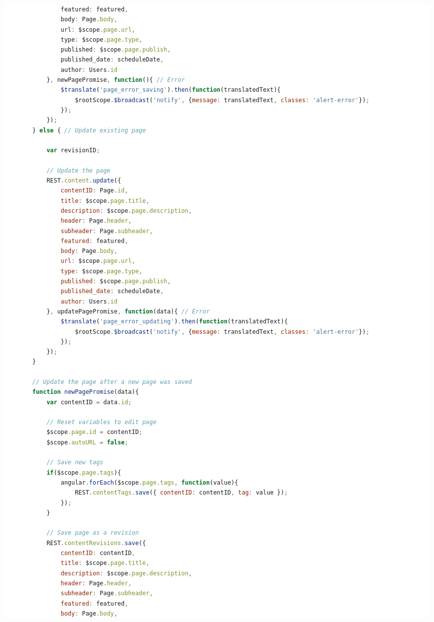 ```js
                featured: featured,
                body: Page.body,
                url: $scope.page.url,
                type: $scope.page.type,
                published: $scope.page.publish,
                published_date: scheduleDate,
                author: Users.id
            }, newPagePromise, function(){ // Error
                $translate('page_error_saving').then(function(translatedText){
                    $rootScope.$broadcast('notify', {message: translatedText, classes: 'alert-error'});
                });
            });
        } else { // Update existing page

            var revisionID;

            // Update the page
            REST.content.update({
                contentID: Page.id,
                title: $scope.page.title,
                description: $scope.page.description,
                header: Page.header,
                subheader: Page.subheader,
                featured: featured,
                body: Page.body,
                url: $scope.page.url,
                type: $scope.page.type,
                published: $scope.page.publish,
                published_date: scheduleDate,
                author: Users.id
            }, updatePagePromise, function(data){ // Error
                $translate('page_error_updating').then(function(translatedText){
                    $rootScope.$broadcast('notify', {message: translatedText, classes: 'alert-error'});
                });
            });
        }

        // Update the page after a new page was saved
        function newPagePromise(data){
            var contentID = data.id;

            // Reset variables to edit page
            $scope.page.id = contentID;
            $scope.autoURL = false;

            // Save new tags
            if($scope.page.tags){
                angular.forEach($scope.page.tags, function(value){
                    REST.contentTags.save({ contentID: contentID, tag: value });
                });
            }

            // Save page as a revision
            REST.contentRevisions.save({
                contentID: contentID,
                title: $scope.page.title,
                description: $scope.page.description,
                header: Page.header,
                subheader: Page.subheader,
                featured: featured,
                body: Page.body,
```